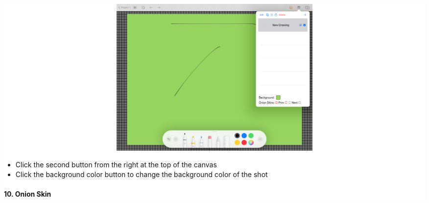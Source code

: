 <div align="center"><img src="docs/img/img12.png" alt="Background Color" width="400"/></div>

* Click the second button from the right at the top of the canvas
* Click the background color button to change the background color of the shot

#### 10. Onion Skin

